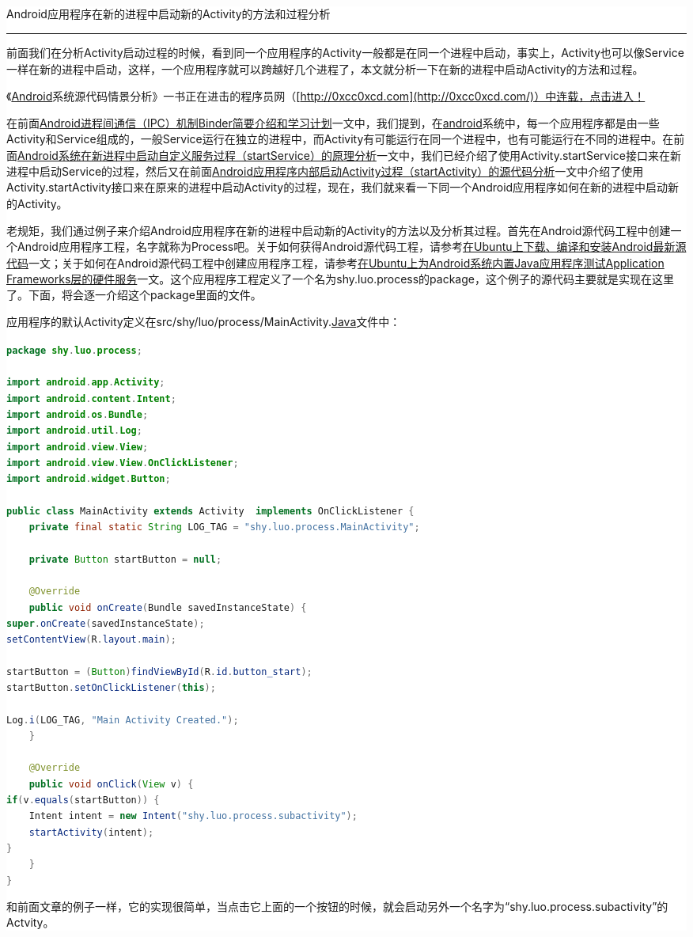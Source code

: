 Android应用程序在新的进程中启动新的Activity的方法和过程分析

---

前面我们在分析Activity启动过程的时候，看到同一个应用程序的Activity一般都是在同一个进程中启动，事实上，Activity也可以像Service一样在新的进程中启动，这样，一个应用程序就可以跨越好几个进程了，本文就分析一下在新的进程中启动Activity的方法和过程。

《[Android](http://lib.csdn.net/base/android)系统源代码情景分析》一书正在进击的程序员网（[http://0xcc0xcd.com](http://0xcc0xcd.com/)）中连载，点击进入！

在前面[Android进程间通信（IPC）机制Binder简要介绍和学习计划](http://blog.csdn.net/luoshengyang/article/details/6618363)一文中，我们提到，在[android](http://lib.csdn.net/base/android)系统中，每一个应用程序都是由一些Activity和Service组成的，一般Service运行在独立的进程中，而Activity有可能运行在同一个进程中，也有可能运行在不同的进程中。在前面[Android系统在新进程中启动自定义服务过程（startService）的原理分析](http://blog.csdn.net/luoshengyang/article/details/6677029)一文中，我们已经介绍了使用Activity.startService接口来在新进程中启动Service的过程，然后又在前面[Android应用程序内部启动Activity过程（startActivity）的源代码分析](http://blog.csdn.net/luoshengyang/article/details/6703247)一文中介绍了使用Activity.startActivity接口来在原来的进程中启动Activity的过程，现在，我们就来看一下同一个Android应用程序如何在新的进程中启动新的Activity。

老规矩，我们通过例子来介绍Android应用程序在新的进程中启动新的Activity的方法以及分析其过程。首先在Android源代码工程中创建一个Android应用程序工程，名字就称为Process吧。关于如何获得Android源代码工程，请参考[在Ubuntu上下载、编译和安装Android最新源代码](http://blog.csdn.net/luoshengyang/article/details/6559955)一文；关于如何在Android源代码工程中创建应用程序工程，请参考[在Ubuntu上为Android系统内置Java应用程序测试Application Frameworks层的硬件服务](http://blog.csdn.net/luoshengyang/article/details/6580267)一文。这个应用程序工程定义了一个名为shy.luo.process的package，这个例子的源代码主要就是实现在这里了。下面，将会逐一介绍这个package里面的文件。

应用程序的默认Activity定义在src/shy/luo/process/MainActivity.[Java](http://lib.csdn.net/base/java)文件中：

```java
package shy.luo.process;       
      
import android.app.Activity;      
import android.content.Intent;      
import android.os.Bundle;      
import android.util.Log;      
import android.view.View;      
import android.view.View.OnClickListener;      
import android.widget.Button;      
      
public class MainActivity extends Activity  implements OnClickListener {      
    private final static String LOG_TAG = "shy.luo.process.MainActivity";      
      
    private Button startButton = null;      
      
    @Override      
    public void onCreate(Bundle savedInstanceState) {      
super.onCreate(savedInstanceState);      
setContentView(R.layout.main);      
      
startButton = (Button)findViewById(R.id.button_start);      
startButton.setOnClickListener(this);      
      
Log.i(LOG_TAG, "Main Activity Created.");      
    }      
      
    @Override      
    public void onClick(View v) {      
if(v.equals(startButton)) {      
    Intent intent = new Intent("shy.luo.process.subactivity");      
    startActivity(intent);      
}      
    }      
}      
```
和前面文章的例子一样，它的实现很简单，当点击它上面的一个按钮的时候，就会启动另外一个名字为“shy.luo.process.subactivity”的Actvity。
